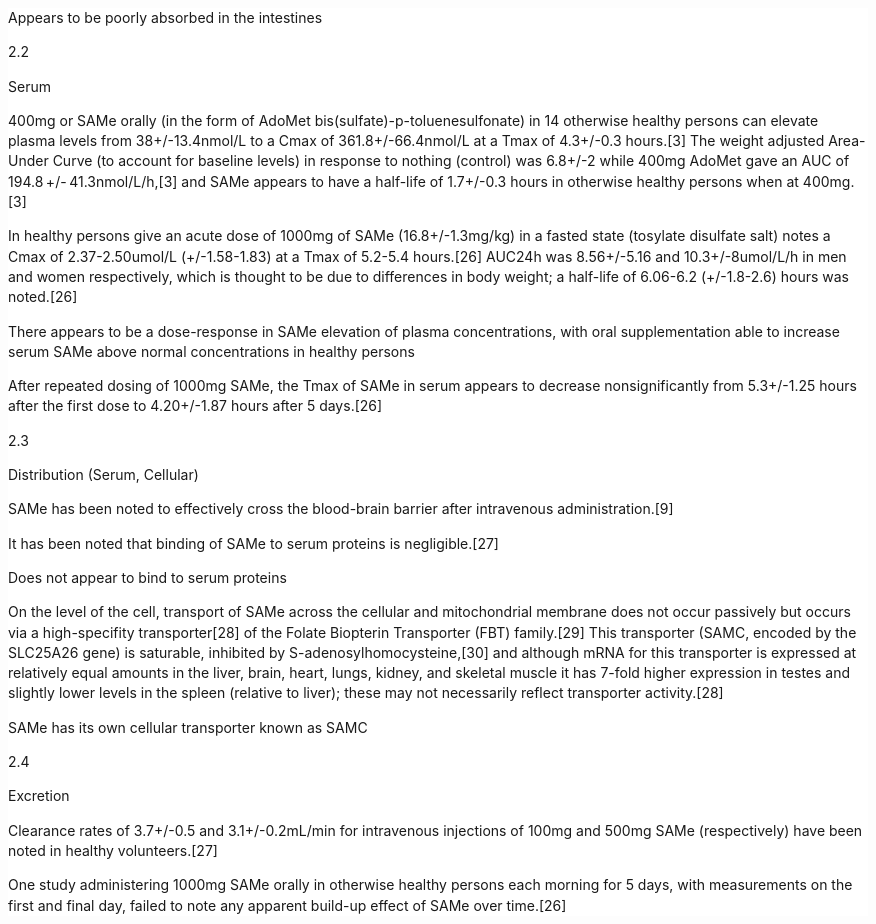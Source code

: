 
Appears to be poorly absorbed in the intestines


2.2

Serum

400mg or SAMe orally (in the form of AdoMet bis(sulfate)-p-toluenesulfonate) in 14 otherwise healthy persons can elevate plasma levels from 38+/-13.4nmol/L to a Cmax of 361.8+/-66.4nmol/L at a Tmax of 4.3+/-0.3 hours.[3] The weight adjusted Area-Under Curve (to account for baseline levels) in response to nothing (control) was 6.8+/-2 while 400mg AdoMet gave an AUC of 194.8 +/- 41.3nmol/L/h,[3] and SAMe appears to have a half-life of 1.7+/-0.3 hours in otherwise healthy persons when at 400mg.[3]

In healthy persons give an acute dose of 1000mg of SAMe (16.8+/-1.3mg/kg) in a fasted state (tosylate disulfate salt) notes a Cmax of 2.37-2.50umol/L (+/-1.58-1.83) at a Tmax of 5.2-5.4 hours.[26] AUC24h was 8.56+/-5.16 and 10.3+/-8umol/L/h in men and women respectively, which is thought to be due to differences in body weight; a half-life of 6.06-6.2 (+/-1.8-2.6) hours was noted.[26]


There appears to be a dose-response in SAMe elevation of plasma concentrations, with oral supplementation able to increase serum SAMe above normal concentrations in healthy persons


After repeated dosing of 1000mg SAMe, the Tmax of SAMe in serum appears to decrease nonsignificantly from 5.3+/-1.25 hours after the first dose to 4.20+/-1.87 hours after 5 days.[26]

2.3

Distribution (Serum, Cellular)

SAMe has been noted to effectively cross the blood-brain barrier after intravenous administration.[9]

It has been noted that binding of SAMe to serum proteins is negligible.[27]


Does not appear to bind to serum proteins


On the level of the cell, transport of SAMe across the cellular and mitochondrial membrane does not occur passively but occurs via a high-specifity transporter[28] of the Folate Biopterin Transporter (FBT) family.[29] This transporter (SAMC, encoded by the SLC25A26 gene) is saturable, inhibited by S-adenosylhomocysteine,[30] and although mRNA for this transporter is expressed at relatively equal amounts in the liver, brain, heart, lungs, kidney, and skeletal muscle it has 7-fold higher expression in testes and slightly lower levels in the spleen (relative to liver); these may not necessarily reflect transporter activity.[28]


SAMe has its own cellular transporter known as SAMC


2.4

Excretion

Clearance rates of 3.7+/-0.5 and 3.1+/-0.2mL/min for intravenous injections of 100mg and 500mg SAMe (respectively) have been noted in healthy volunteers.[27]

One study administering 1000mg SAMe orally in otherwise healthy persons each morning for 5 days, with measurements on the first and final day, failed to note any apparent build-up effect of SAMe over time.[26]
